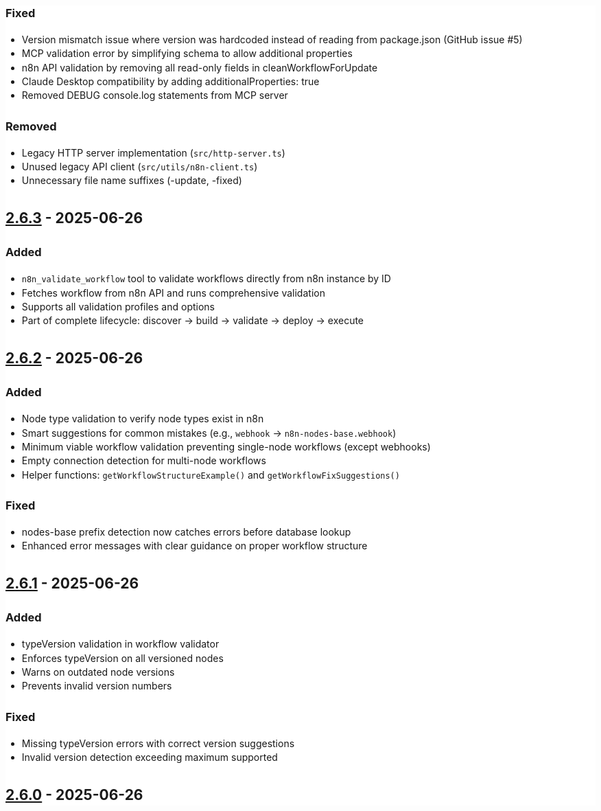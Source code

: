 ### Fixed
- Version mismatch issue where version was hardcoded instead of reading from package.json (GitHub issue #5)
- MCP validation error by simplifying schema to allow additional properties
- n8n API validation by removing all read-only fields in cleanWorkflowForUpdate
- Claude Desktop compatibility by adding additionalProperties: true
- Removed DEBUG console.log statements from MCP server

### Removed
- Legacy HTTP server implementation (`src/http-server.ts`)
- Unused legacy API client (`src/utils/n8n-client.ts`)
- Unnecessary file name suffixes (-update, -fixed)

## [2.6.3] - 2025-06-26

### Added
- `n8n_validate_workflow` tool to validate workflows directly from n8n instance by ID
- Fetches workflow from n8n API and runs comprehensive validation
- Supports all validation profiles and options
- Part of complete lifecycle: discover → build → validate → deploy → execute

## [2.6.2] - 2025-06-26

### Added
- Node type validation to verify node types exist in n8n
- Smart suggestions for common mistakes (e.g., `webhook` → `n8n-nodes-base.webhook`)
- Minimum viable workflow validation preventing single-node workflows (except webhooks)
- Empty connection detection for multi-node workflows
- Helper functions: `getWorkflowStructureExample()` and `getWorkflowFixSuggestions()`

### Fixed
- nodes-base prefix detection now catches errors before database lookup
- Enhanced error messages with clear guidance on proper workflow structure

## [2.6.1] - 2025-06-26

### Added
- typeVersion validation in workflow validator
- Enforces typeVersion on all versioned nodes
- Warns on outdated node versions
- Prevents invalid version numbers

### Fixed
- Missing typeVersion errors with correct version suggestions
- Invalid version detection exceeding maximum supported

## [2.6.0] - 2025-06-26


[2.7.10]: https://github.com/czlonkowski/n8n-mcp/compare/v2.7.8...v2.7.10
[2.7.8]: https://github.com/czlonkowski/n8n-mcp/compare/v2.7.5...v2.7.8
[2.7.5]: https://github.com/czlonkowski/n8n-mcp/compare/v2.7.4...v2.7.5
[2.7.4]: https://github.com/czlonkowski/n8n-mcp/compare/v2.7.3...v2.7.4
[2.7.3]: https://github.com/czlonkowski/n8n-mcp/compare/v2.7.2...v2.7.3
[2.7.2]: https://github.com/czlonkowski/n8n-mcp/compare/v2.7.1...v2.7.2
[2.7.1]: https://github.com/czlonkowski/n8n-mcp/compare/v2.7.0...v2.7.1
[2.7.0]: https://github.com/czlonkowski/n8n-mcp/compare/v2.6.3...v2.7.0
[2.6.3]: https://github.com/czlonkowski/n8n-mcp/compare/v2.6.2...v2.6.3
[2.6.2]: https://github.com/czlonkowski/n8n-mcp/compare/v2.6.1...v2.6.2
[2.6.1]: https://github.com/czlonkowski/n8n-mcp/compare/v2.6.0...v2.6.1
[2.6.0]: https://github.com/czlonkowski/n8n-mcp/compare/v2.5.1...v2.6.0
[2.5.1]: https://github.com/czlonkowski/n8n-mcp/compare/v2.5.0...v2.5.1
[2.5.0]: https://github.com/czlonkowski/n8n-mcp/compare/v2.4.2...v2.5.0
[2.4.2]: https://github.com/czlonkowski/n8n-mcp/compare/v2.4.1...v2.4.2
[2.4.1]: https://github.com/czlonkowski/n8n-mcp/compare/v2.4.0...v2.4.1
[2.4.0]: https://github.com/czlonkowski/n8n-mcp/compare/v2.3.3...v2.4.0
[2.3.3]: https://github.com/czlonkowski/n8n-mcp/compare/v2.3.2...v2.3.3
[2.3.2]: https://github.com/czlonkowski/n8n-mcp/compare/v2.3.1...v2.3.2
[2.3.1]: https://github.com/czlonkowski/n8n-mcp/compare/v2.3.0...v2.3.1
[2.3.0]: https://github.com/czlonkowski/n8n-mcp/compare/v2.2.0...v2.3.0
[2.2.0]: https://github.com/czlonkowski/n8n-mcp/compare/v2.1.0...v2.2.0
[2.1.0]: https://github.com/czlonkowski/n8n-mcp/compare/v2.0.0...v2.1.0
[2.0.0]: https://github.com/czlonkowski/n8n-mcp/compare/v1.0.0...v2.0.0
[1.0.0]: https://github.com/czlonkowski/n8n-mcp/releases/tag/v1.0.0
